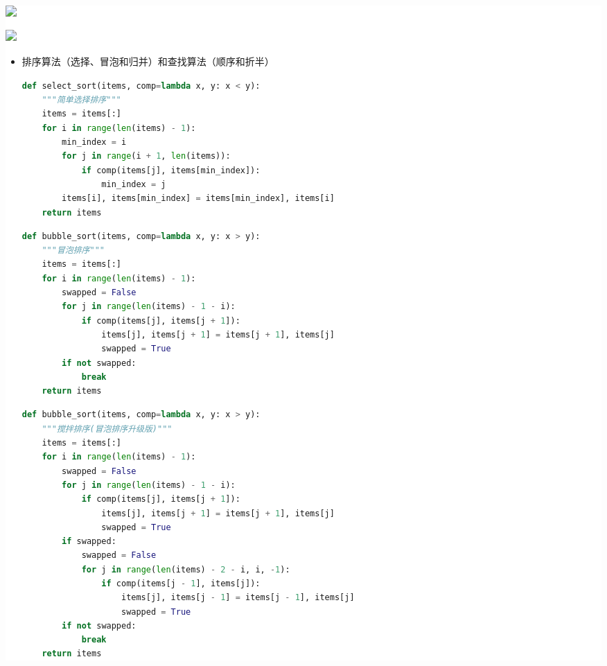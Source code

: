   ![](./res/algorithm_complexity_1.png)

  ![](./res/algorithm_complexity_2.png)
- 排序算法（选择、冒泡和归并）和查找算法（顺序和折半）

  ```Python
  def select_sort(items, comp=lambda x, y: x < y):
      """简单选择排序"""
      items = items[:]
      for i in range(len(items) - 1):
          min_index = i
          for j in range(i + 1, len(items)):
              if comp(items[j], items[min_index]):
                  min_index = j
          items[i], items[min_index] = items[min_index], items[i]
      return items
  ```

  ```Python
  def bubble_sort(items, comp=lambda x, y: x > y):
      """冒泡排序"""
      items = items[:]
      for i in range(len(items) - 1):
          swapped = False
          for j in range(len(items) - 1 - i):
              if comp(items[j], items[j + 1]):
                  items[j], items[j + 1] = items[j + 1], items[j]
                  swapped = True
          if not swapped:
              break
      return items
  ```

  ```Python
  def bubble_sort(items, comp=lambda x, y: x > y):
      """搅拌排序(冒泡排序升级版)"""
      items = items[:]
      for i in range(len(items) - 1):
          swapped = False
          for j in range(len(items) - 1 - i):
              if comp(items[j], items[j + 1]):
                  items[j], items[j + 1] = items[j + 1], items[j]
                  swapped = True
          if swapped:
              swapped = False
              for j in range(len(items) - 2 - i, i, -1):
                  if comp(items[j - 1], items[j]):
                      items[j], items[j - 1] = items[j - 1], items[j]
                      swapped = True
          if not swapped:
              break
      return items
  ```
